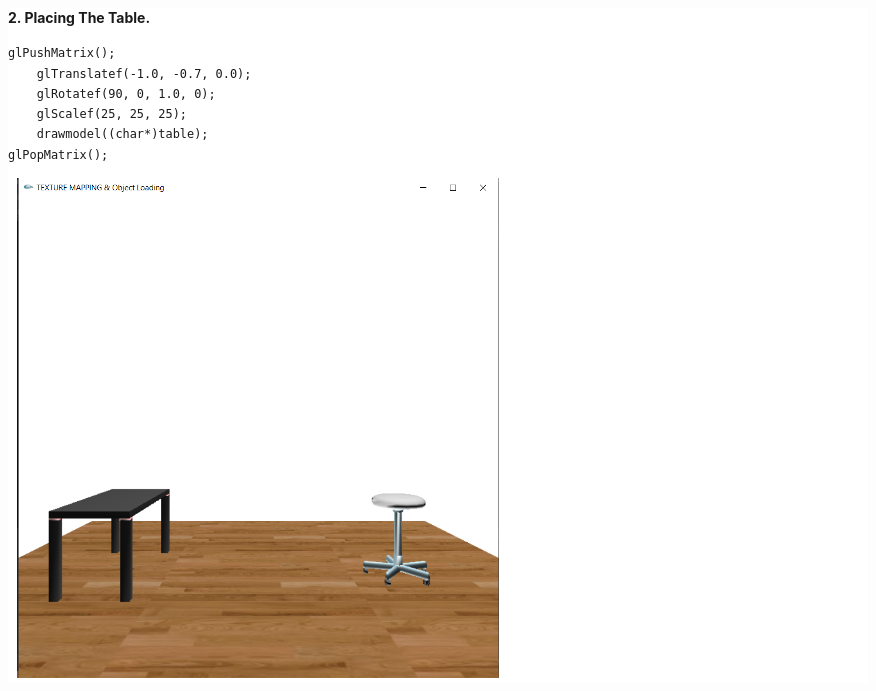 __2. Placing The Table.__<br>


```
glPushMatrix();
	glTranslatef(-1.0, -0.7, 0.0);
	glRotatef(90, 0, 1.0, 0);
	glScalef(25, 25, 25);
	drawmodel((char*)table);
glPopMatrix();
```

<img width="500" height="500" src="README_IMAGES/img3.png" />
